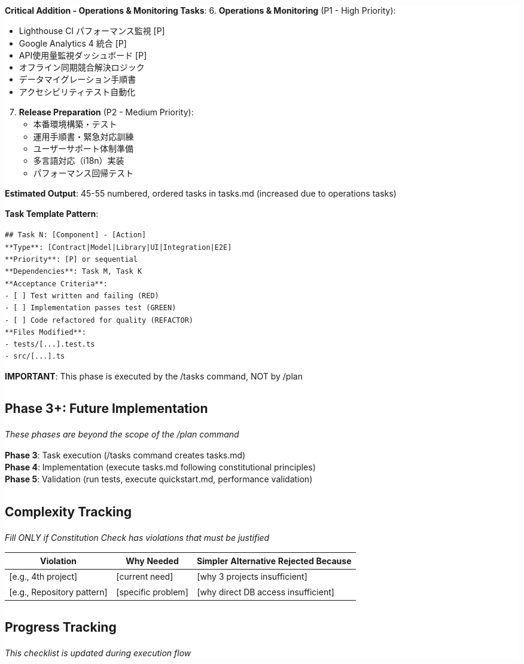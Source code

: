 **Critical Addition - Operations & Monitoring Tasks**:
6. **Operations & Monitoring** (P1 - High Priority):
   - Lighthouse CI パフォーマンス監視 [P]
   - Google Analytics 4 統合 [P]
   - API使用量監視ダッシュボード [P]
   - オフライン同期競合解決ロジック
   - データマイグレーション手順書
   - アクセシビリティテスト自動化

7. **Release Preparation** (P2 - Medium Priority):
   - 本番環境構築・テスト
   - 運用手順書・緊急対応訓練
   - ユーザーサポート体制準備
   - 多言語対応（i18n）実装
   - パフォーマンス回帰テスト

**Estimated Output**: 45-55 numbered, ordered tasks in tasks.md (increased due to operations tasks)

**Task Template Pattern**:
```
## Task N: [Component] - [Action]
**Type**: [Contract|Model|Library|UI|Integration|E2E]
**Priority**: [P] or sequential
**Dependencies**: Task M, Task K
**Acceptance Criteria**: 
- [ ] Test written and failing (RED)
- [ ] Implementation passes test (GREEN)  
- [ ] Code refactored for quality (REFACTOR)
**Files Modified**: 
- tests/[...].test.ts
- src/[...].ts
```

**IMPORTANT**: This phase is executed by the /tasks command, NOT by /plan

## Phase 3+: Future Implementation
*These phases are beyond the scope of the /plan command*

**Phase 3**: Task execution (/tasks command creates tasks.md)  
**Phase 4**: Implementation (execute tasks.md following constitutional principles)  
**Phase 5**: Validation (run tests, execute quickstart.md, performance validation)

## Complexity Tracking
*Fill ONLY if Constitution Check has violations that must be justified*

| Violation | Why Needed | Simpler Alternative Rejected Because |
|-----------|------------|-------------------------------------|
| [e.g., 4th project] | [current need] | [why 3 projects insufficient] |
| [e.g., Repository pattern] | [specific problem] | [why direct DB access insufficient] |


## Progress Tracking
*This checklist is updated during execution flow*
